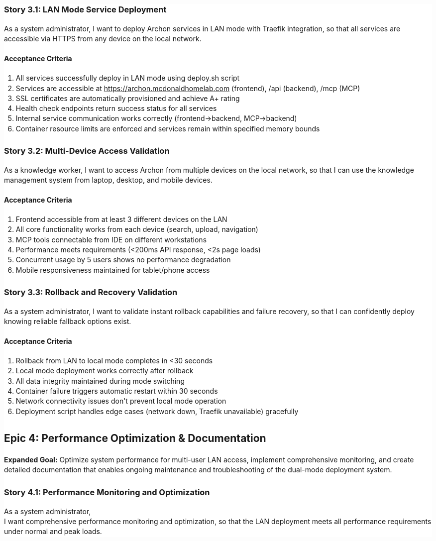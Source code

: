 ### Story 3.1: LAN Mode Service Deployment
As a system administrator,
I want to deploy Archon services in LAN mode with Traefik integration,
so that all services are accessible via HTTPS from any device on the local network.

#### Acceptance Criteria
1. All services successfully deploy in LAN mode using deploy.sh script
2. Services are accessible at https://archon.mcdonaldhomelab.com (frontend), /api (backend), /mcp (MCP)
3. SSL certificates are automatically provisioned and achieve A+ rating
4. Health check endpoints return success status for all services
5. Internal service communication works correctly (frontend→backend, MCP→backend)
6. Container resource limits are enforced and services remain within specified memory bounds

### Story 3.2: Multi-Device Access Validation
As a knowledge worker,
I want to access Archon from multiple devices on the local network,
so that I can use the knowledge management system from laptop, desktop, and mobile devices.

#### Acceptance Criteria
1. Frontend accessible from at least 3 different devices on the LAN
2. All core functionality works from each device (search, upload, navigation)
3. MCP tools connectable from IDE on different workstations
4. Performance meets requirements (<200ms API response, <2s page loads)
5. Concurrent usage by 5 users shows no performance degradation
6. Mobile responsiveness maintained for tablet/phone access

### Story 3.3: Rollback and Recovery Validation
As a system administrator,
I want to validate instant rollback capabilities and failure recovery,
so that I can confidently deploy knowing reliable fallback options exist.

#### Acceptance Criteria
1. Rollback from LAN to local mode completes in <30 seconds
2. Local mode deployment works correctly after rollback
3. All data integrity maintained during mode switching
4. Container failure triggers automatic restart within 30 seconds  
5. Network connectivity issues don't prevent local mode operation
6. Deployment script handles edge cases (network down, Traefik unavailable) gracefully

## Epic 4: Performance Optimization & Documentation

**Expanded Goal:** Optimize system performance for multi-user LAN access, implement comprehensive monitoring, and create detailed documentation that enables ongoing maintenance and troubleshooting of the dual-mode deployment system.

### Story 4.1: Performance Monitoring and Optimization
As a system administrator,  
I want comprehensive performance monitoring and optimization,
so that the LAN deployment meets all performance requirements under normal and peak loads.
